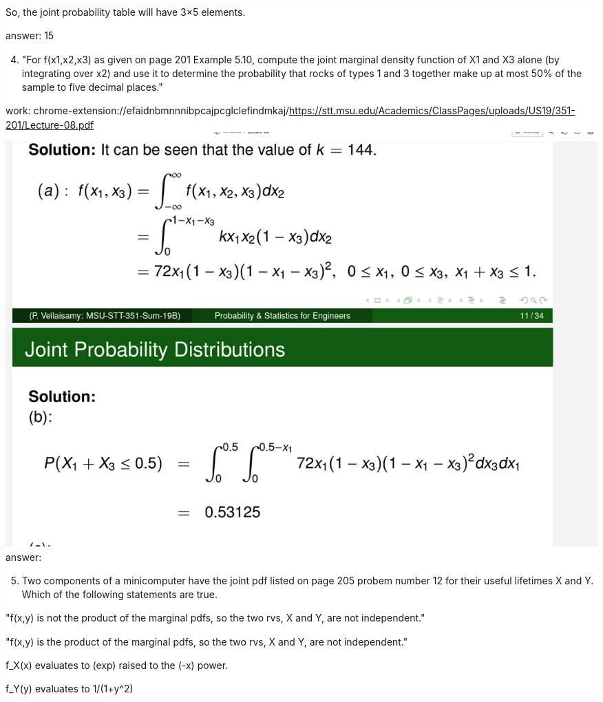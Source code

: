 So, the joint probability table will have 3×5 elements. 

answer: 15

4. "For f(x1,x2,x3) as given on page 201 Example 5.10, compute the joint marginal density function of X1 and X3 alone (by integrating over x2) and use it to determine the probability that rocks of types 1 and 3 together make up at most 50% of the sample to five decimal places."

work: chrome-extension://efaidnbmnnnibpcajpcglclefindmkaj/https://stt.msu.edu/Academics/ClassPages/uploads/US19/351-201/Lecture-08.pdf
![problem_4.png](images/problem_4.png)
answer:


5. Two components of a minicomputer have the joint pdf listed on page 205 probem number 12 for their useful lifetimes X and Y. Which of the following statements are true.

"f(x,y) is not the product of the marginal pdfs, so the two rvs, X and Y, are not independent."

"f(x,y) is the product of the marginal pdfs, so the two rvs, X and Y, are not independent."

f_X(x) evaluates to (exp) raised to the (-x) power.

f_Y(y) evaluates to 1/(1+y^2)
